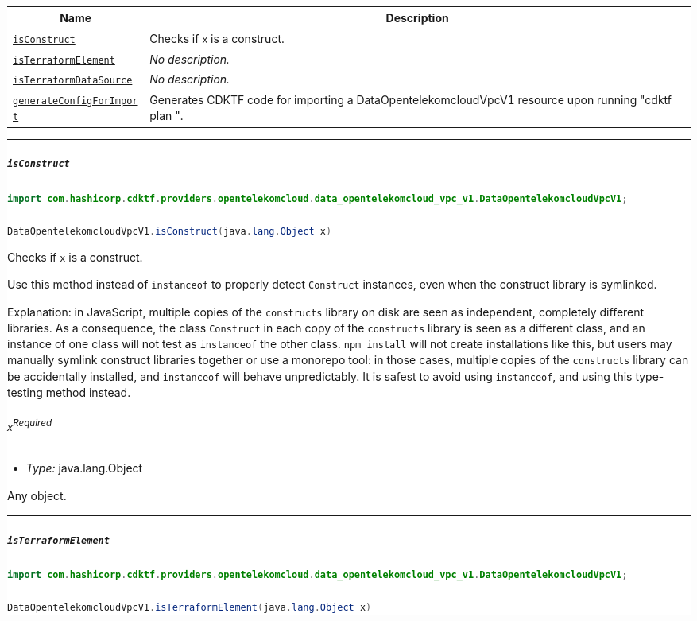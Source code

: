 | **Name** | **Description** |
| --- | --- |
| <code><a href="#@cdktf/provider-opentelekomcloud.dataOpentelekomcloudVpcV1.DataOpentelekomcloudVpcV1.isConstruct">isConstruct</a></code> | Checks if `x` is a construct. |
| <code><a href="#@cdktf/provider-opentelekomcloud.dataOpentelekomcloudVpcV1.DataOpentelekomcloudVpcV1.isTerraformElement">isTerraformElement</a></code> | *No description.* |
| <code><a href="#@cdktf/provider-opentelekomcloud.dataOpentelekomcloudVpcV1.DataOpentelekomcloudVpcV1.isTerraformDataSource">isTerraformDataSource</a></code> | *No description.* |
| <code><a href="#@cdktf/provider-opentelekomcloud.dataOpentelekomcloudVpcV1.DataOpentelekomcloudVpcV1.generateConfigForImport">generateConfigForImport</a></code> | Generates CDKTF code for importing a DataOpentelekomcloudVpcV1 resource upon running "cdktf plan <stack-name>". |

---

##### `isConstruct` <a name="isConstruct" id="@cdktf/provider-opentelekomcloud.dataOpentelekomcloudVpcV1.DataOpentelekomcloudVpcV1.isConstruct"></a>

```java
import com.hashicorp.cdktf.providers.opentelekomcloud.data_opentelekomcloud_vpc_v1.DataOpentelekomcloudVpcV1;

DataOpentelekomcloudVpcV1.isConstruct(java.lang.Object x)
```

Checks if `x` is a construct.

Use this method instead of `instanceof` to properly detect `Construct`
instances, even when the construct library is symlinked.

Explanation: in JavaScript, multiple copies of the `constructs` library on
disk are seen as independent, completely different libraries. As a
consequence, the class `Construct` in each copy of the `constructs` library
is seen as a different class, and an instance of one class will not test as
`instanceof` the other class. `npm install` will not create installations
like this, but users may manually symlink construct libraries together or
use a monorepo tool: in those cases, multiple copies of the `constructs`
library can be accidentally installed, and `instanceof` will behave
unpredictably. It is safest to avoid using `instanceof`, and using
this type-testing method instead.

###### `x`<sup>Required</sup> <a name="x" id="@cdktf/provider-opentelekomcloud.dataOpentelekomcloudVpcV1.DataOpentelekomcloudVpcV1.isConstruct.parameter.x"></a>

- *Type:* java.lang.Object

Any object.

---

##### `isTerraformElement` <a name="isTerraformElement" id="@cdktf/provider-opentelekomcloud.dataOpentelekomcloudVpcV1.DataOpentelekomcloudVpcV1.isTerraformElement"></a>

```java
import com.hashicorp.cdktf.providers.opentelekomcloud.data_opentelekomcloud_vpc_v1.DataOpentelekomcloudVpcV1;

DataOpentelekomcloudVpcV1.isTerraformElement(java.lang.Object x)
```
